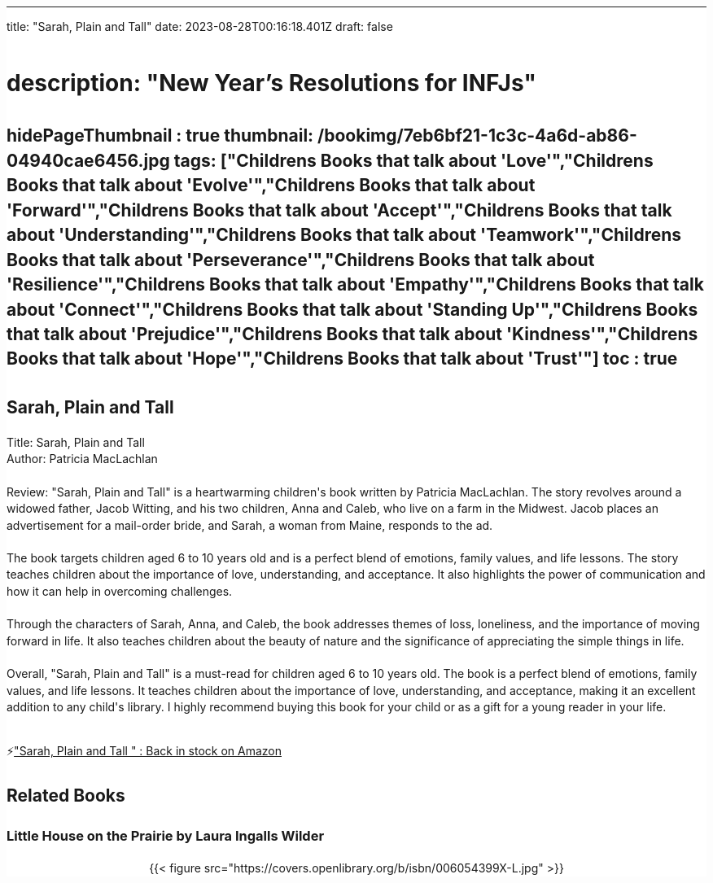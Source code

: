 
---
title: "Sarah, Plain and Tall"
date: 2023-08-28T00:16:18.401Z
draft: false
# description: "New Year’s Resolutions for INFJs"
hidePageThumbnail : true
thumbnail: /bookimg/7eb6bf21-1c3c-4a6d-ab86-04940cae6456.jpg
tags: ["Childrens Books that talk about 'Love'","Childrens Books that talk about 'Evolve'","Childrens Books that talk about 'Forward'","Childrens Books that talk about 'Accept'","Childrens Books that talk about 'Understanding'","Childrens Books that talk about 'Teamwork'","Childrens Books that talk about 'Perseverance'","Childrens Books that talk about 'Resilience'","Childrens Books that talk about 'Empathy'","Childrens Books that talk about 'Connect'","Childrens Books that talk about 'Standing Up'","Childrens Books that talk about 'Prejudice'","Childrens Books that talk about 'Kindness'","Childrens Books that talk about 'Hope'","Childrens Books that talk about 'Trust'"]
toc : true
---
## Sarah, Plain and Tall 

Title: Sarah, Plain and Tall</br>
Author: Patricia MacLachlan</br></br>
Review: "Sarah, Plain and Tall" is a heartwarming children's book written by Patricia MacLachlan. The story revolves around a widowed father, Jacob Witting, and his two children, Anna and Caleb, who live on a farm in the Midwest. Jacob places an advertisement for a mail-order bride, and Sarah, a woman from Maine, responds to the ad.</br></br>
The book targets children aged 6 to 10 years old and is a perfect blend of emotions, family values, and life lessons. The story teaches children about the importance of love, understanding, and acceptance. It also highlights the power of communication and how it can help in overcoming challenges.</br></br>
Through the characters of Sarah, Anna, and Caleb, the book addresses themes of loss, loneliness, and the importance of moving forward in life. It also teaches children about the beauty of nature and the significance of appreciating the simple things in life.</br></br>
Overall, "Sarah, Plain and Tall" is a must-read for children aged 6 to 10 years old. The book is a perfect blend of emotions, family values, and life lessons. It teaches children about the importance of love, understanding, and acceptance, making it an excellent addition to any child's library. I highly recommend buying this book for your child or as a gift for a young reader in your life.</br></br>

<p>⚡<a id="aflink" href="https://www.amazon.com/gp/search?ie=UTF8&tag=klayu00-20&linkCode=ur2&linkId=6639bed89a8ad8dd2705e40644eb43d3&camp=1789&creative=9325&index=books&keywords=Sarah, Plain and Tall " class="one" target="_blank" title='"Sarah, Plain and Tall " : Back in stock on Amazon'>"Sarah, Plain and Tall " : Back in stock on Amazon</a></p>

## Related Books
### Little House on the Prairie by Laura Ingalls Wilder
<center>
{{< figure src="https://covers.openlibrary.org/b/isbn/006054399X-L.jpg" >}}
</center>
